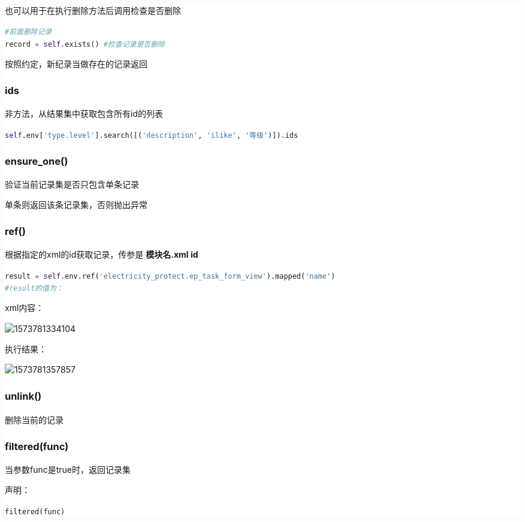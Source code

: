 也可以用于在执行删除方法后调用检查是否删除

```python
#前面删除记录
record = self.exists() #检查记录是否删除

```

按照约定，新纪录当做存在的记录返回

### ids

非方法，从结果集中获取包含所有id的列表

```python
self.env['type.level'].search([('description', 'ilike', '等级')]).ids

```

### ensure_one()

验证当前记录集是否只包含单条记录

单条则返回该条记录集，否则抛出异常

### ref()

根据指定的xml的id获取记录，传参是 **模块名.xml id**

```python
result = self.env.ref('electricity_protect.ep_task_form_view').mapped('name')
#result的值为：

```

xml内容：

![1573781334104](1573781334104.png)

执行结果：

![1573781357857](1573781357857.png)

### unlink()

删除当前的记录

### filtered(func)

当参数func是true时，返回记录集

声明：

```python
filtered(func)

```
